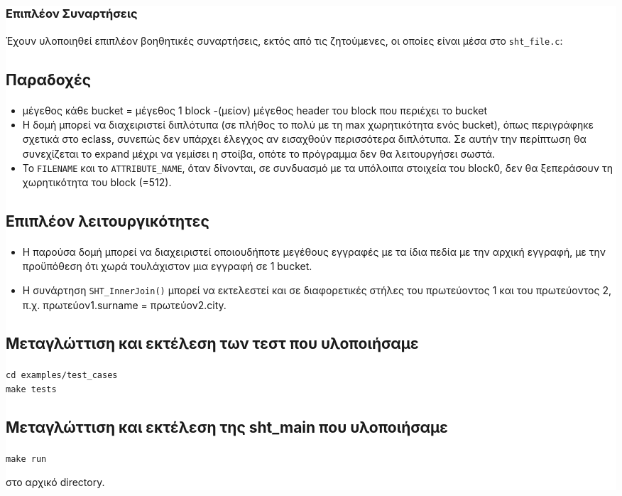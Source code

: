 ### Επιπλέον Συναρτήσεις

Έχουν υλοποιηθεί επιπλέον βοηθητικές συναρτήσεις, εκτός από τις ζητούμενες, οι οποίες είναι μέσα στο `sht_file.c`:

## Παραδοχές

- μέγεθος κάθε bucket = μέγεθος 1 block -(μείον) μέγεθος header του block που περιέχει το bucket
- Η δομή μπορεί να διαχειριστεί διπλότυπα (σε πλήθος το πολύ με τη max χωρητικότητα ενός bucket), όπως περιγράφηκε σχετικά στο eclass, συνεπώς δεν υπάρχει έλεγχος αν εισαχθούν περισσότερα διπλότυπα. Σε αυτήν την περίπτωση θα συνεχίζεται το expand μέχρι να γεμίσει η στοίβα, οπότε το πρόγραμμα δεν θα λειτουργήσει σωστά.
- To `FILENAME` και το `ATTRIBUTE_NAME`, όταν δίνονται, σε συνδυασμό με τα υπόλοιπα στοιχεία του block0, δεν θα ξεπεράσουν τη χωρητικότητα του block (=512).

## Επιπλέον λειτουργικότητες

- Η παρούσα δομή μπορεί να διαχειριστεί οποιουδήποτε μεγέθους εγγραφές με τα ίδια πεδία με την αρχική εγγραφή, με την προϋπόθεση ότι χωρά τουλάχιστον μια εγγραφή σε 1 bucket.

- Η συνάρτηση `SHT_InnerJoin()` μπορεί να εκτελεστεί και σε διαφορετικές στήλες του πρωτεύοντος 1 και του πρωτεύοντος 2, π.χ. πρωτεύον1.surname = πρωτεύον2.city.

## Μεταγλώττιση και εκτέλεση των τεστ που υλοποιήσαμε

```
cd examples/test_cases
make tests
```

## Μεταγλώττιση και εκτέλεση της sht_main που υλοποιήσαμε

```
make run
```
στο αρχικό directory.   
